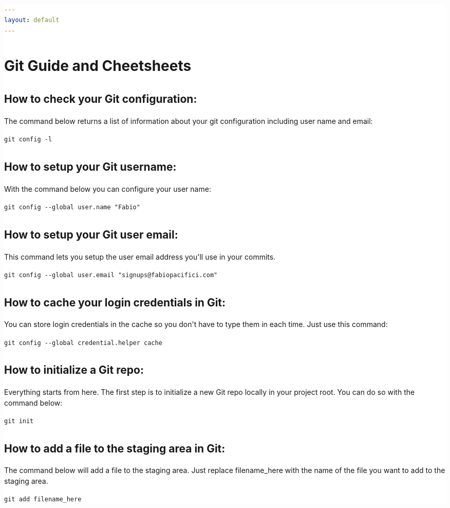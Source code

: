 ```yaml
---
layout: default
---
```


# Git Guide and Cheetsheets

## How to check your Git configuration:
The command below returns a list of information about your git configuration including user name and email:

```
git config -l
```

## How to setup your Git username:
With the command below you can configure your user name:

```
git config --global user.name "Fabio"
```

## How to setup your Git user email:
This command lets you setup the user email address you'll use in your commits.

```
git config --global user.email "signups@fabiopacifici.com"
```

## How to cache your login credentials in Git:
You can store login credentials in the cache so you don't have to type them in each time. Just use this command:

```
git config --global credential.helper cache
```

## How to initialize a Git repo:
Everything starts from here. The first step is to initialize a new Git repo locally in your project root. You can do so with the command below:

```
git init
```

## How to add a file to the staging area in Git:
The command below will add a file to the staging area. Just replace filename_here with the name of the file you want to add to the staging area.

```
git add filename_here
```
